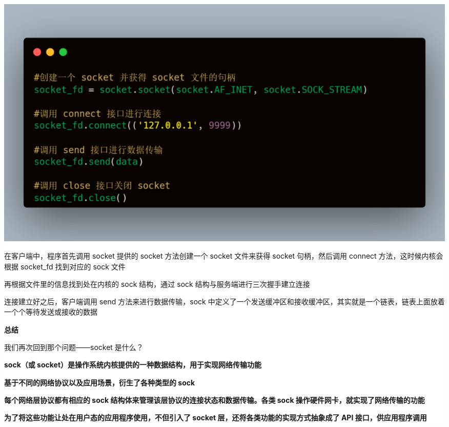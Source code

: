 ![图片](assets/1693361554-5dfa2adb42013e831d8342195a132c5b.png)

  

在客户端中，程序首先调用 socket 提供的 socket 方法创建一个 socket 文件来获得 socket 句柄，然后调用 connect 方法，这时候内核会根据 socket\_fd 找到对应的 sock 文件

  

再根据文件里的信息找到处在内核的 sock 结构，通过 sock 结构与服务端进行三次握手建立连接

  

连接建立好之后，客户端调用 send 方法来进行数据传输，sock 中定义了一个发送缓冲区和接收缓冲区，其实就是一个链表，链表上面放着一个个等待发送或接收的数据

  

  

**总结**

  

我们再次回到那个问题——socket 是什么？

  

**sock（或 socket）是操作系统内核提供的一种数据结构，用于实现网络传输功能**

  

**基于不同的网络协议以及应用场景，衍生了各种类型的 sock**

**每个网络层协议都有相应的 sock 结构体来管理该层协议的连接状态和数据传输。各类 sock 操作硬件网卡，就实现了网络传输的功能**

  

**为了将这些功能让处在用户态的应用程序使用，不但引入了 socket 层，还将各类功能的实现方式抽象成了 API 接口，供应用程序调用**

  
